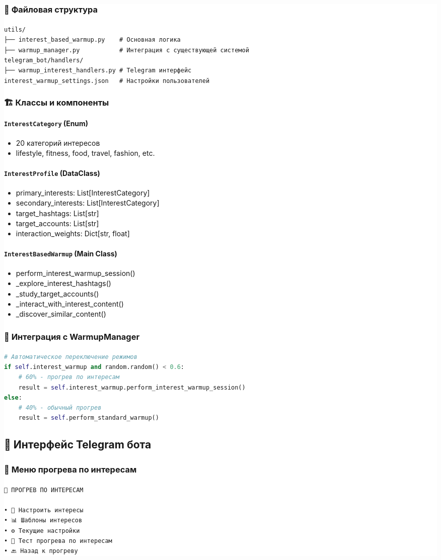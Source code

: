### 📁 **Файловая структура**
```
utils/
├── interest_based_warmup.py    # Основная логика
├── warmup_manager.py           # Интеграция с существующей системой
telegram_bot/handlers/
├── warmup_interest_handlers.py # Telegram интерфейс
interest_warmup_settings.json   # Настройки пользователей
```

### 🏗 **Классы и компоненты**

#### `InterestCategory` (Enum)
- 20 категорий интересов
- lifestyle, fitness, food, travel, fashion, etc.

#### `InterestProfile` (DataClass)
- primary_interests: List[InterestCategory]
- secondary_interests: List[InterestCategory]  
- target_hashtags: List[str]
- target_accounts: List[str]
- interaction_weights: Dict[str, float]

#### `InterestBasedWarmup` (Main Class)
- perform_interest_warmup_session()
- _explore_interest_hashtags()
- _study_target_accounts()
- _interact_with_interest_content()
- _discover_similar_content()

### 🔗 **Интеграция с WarmupManager**
```python
# Автоматическое переключение режимов
if self.interest_warmup and random.random() < 0.6:
    # 60% - прогрев по интересам
    result = self.interest_warmup.perform_interest_warmup_session()
else:
    # 40% - обычный прогрев
    result = self.perform_standard_warmup()
```

## 📱 Интерфейс Telegram бота

### 🎯 **Меню прогрева по интересам**
```
🎯 ПРОГРЕВ ПО ИНТЕРЕСАМ

• 🎯 Настроить интересы
• 📊 Шаблоны интересов  
• ⚙️ Текущие настройки
• 🚀 Тест прогрева по интересам
• 🔙 Назад к прогреву
```
